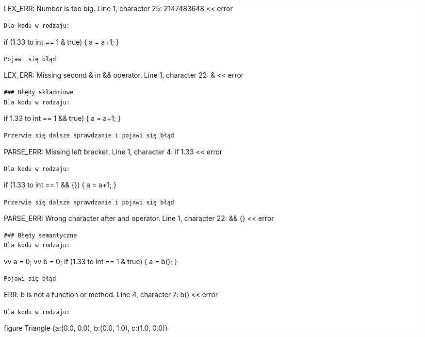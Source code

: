 LEX_ERR: Number is too big.
Line 1, character 25: 2147483648 << error
```
Dla kodu w rodzaju:
```
if (1.33 to int == 1 & true) {
  a = a+1;
}
```
Pojawi się błąd
```
LEX_ERR: Missing second & in && operator.
Line 1, character 22: &  << error
```
### Błędy składniowe
Dla kodu w rodzaju:
```
if 1.33 to int == 1 && true) {
  a = a+1;
}
```
Przerwie się dalsze sprawdzanie i pojawi się błąd
```
PARSE_ERR: Missing left bracket.
Line 1, character 4: if 1.33  << error
```
Dla kodu w rodzaju:
```
if (1.33 to int == 1 && {}) {
  a = a+1;
}
```
Przerwie się dalsze sprawdzanie i pojawi się błąd
```
PARSE_ERR: Wrong character after and operator.
Line 1, character 22: && {}  << error
```
### Błędy semantyczne
Dla kodu w rodzaju:
```
vv a = 0;
vv b = 0;
if (1.33 to int == 1 & true) {
  a = b();
}
```
Pojawi się błąd
```
ERR: b is not a function or method.
Line 4, character 7: b()  << error
```
Dla kodu w rodzaju:
```
figure Triangle {a:(0.0, 0.0), b:(0.0, 1.0), c:(1.0, 0.0)}
